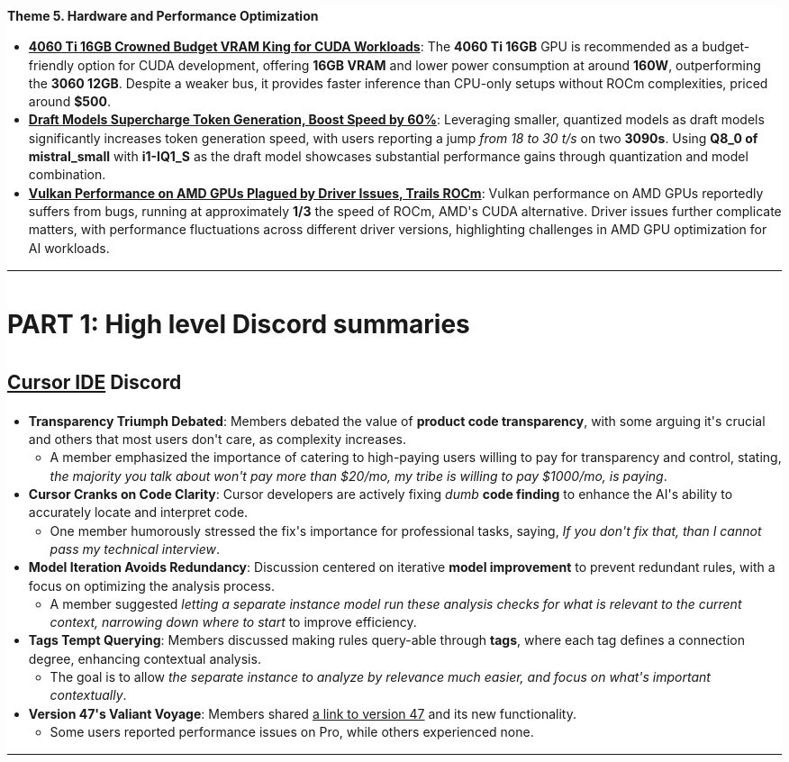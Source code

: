 **Theme 5. Hardware and Performance Optimization**

- [**4060 Ti 16GB Crowned Budget VRAM King for CUDA Workloads**](https://discord.com/channels/1110598183144399058/1153759714082033735/1347525945573249086):  The **4060 Ti 16GB** GPU is recommended as a budget-friendly option for CUDA development, offering **16GB VRAM** and lower power consumption at around **160W**, outperforming the **3060 12GB**.  Despite a weaker bus, it provides faster inference than CPU-only setups without ROCm complexities, priced around **$500**.
- [**Draft Models Supercharge Token Generation, Boost Speed by 60%**](https://www.reddit.com/r/KoboldAI/comments/1j6bx40/the_highest_quality_quantization_varient_gguf_and/):  Leveraging smaller, quantized models as draft models significantly increases token generation speed, with users reporting a jump *from 18 to 30 t/s* on two **3090s**.  Using **Q8_0 of mistral_small** with **i1-IQ1_S** as the draft model showcases substantial performance gains through quantization and model combination.
- [**Vulkan Performance on AMD GPUs Plagued by Driver Issues, Trails ROCm**](https://discord.com/channels/1110598183144399058/1153759714082033735/1347525945573249086):  Vulkan performance on AMD GPUs reportedly suffers from bugs, running at approximately **1/3** the speed of ROCm, AMD's CUDA alternative.  Driver issues further complicate matters, with performance fluctuations across different driver versions, highlighting challenges in AMD GPU optimization for AI workloads.



---

# PART 1: High level Discord summaries




## [Cursor IDE](https://discord.com/channels/1074847526655643750) Discord

- **Transparency Triumph Debated**: Members debated the value of **product code transparency**, with some arguing it's crucial and others that most users don't care, as complexity increases.
   - A member emphasized the importance of catering to high-paying users willing to pay for transparency and control, stating, *the majority you talk about won't pay more than $20/mo, my tribe is willing to pay $1000/mo, is paying*.
- **Cursor Cranks on Code Clarity**: Cursor developers are actively fixing *dumb* **code finding** to enhance the AI's ability to accurately locate and interpret code.
   - One member humorously stressed the fix's importance for professional tasks, saying, *If you don't fix that, than I cannot pass my technical interview*.
- **Model Iteration Avoids Redundancy**: Discussion centered on iterative **model improvement** to prevent redundant rules, with a focus on optimizing the analysis process.
   - A member suggested *letting a separate instance model run these analysis checks for what is relevant to the current context, narrowing down where to start* to improve efficiency.
- **Tags Tempt Querying**: Members discussed making rules query-able through **tags**, where each tag defines a connection degree, enhancing contextual analysis.
   - The goal is to allow *the separate instance to analyze by relevance much easier, and focus on what's important contextually*.
- **Version 47's Valiant Voyage**: Members shared [a link to version 47](https://discord.com/channels/1074847526655643750/1074847527708393565/1347566549548138518) and its new functionality.
   - Some users reported performance issues on Pro, while others experienced none.



---
